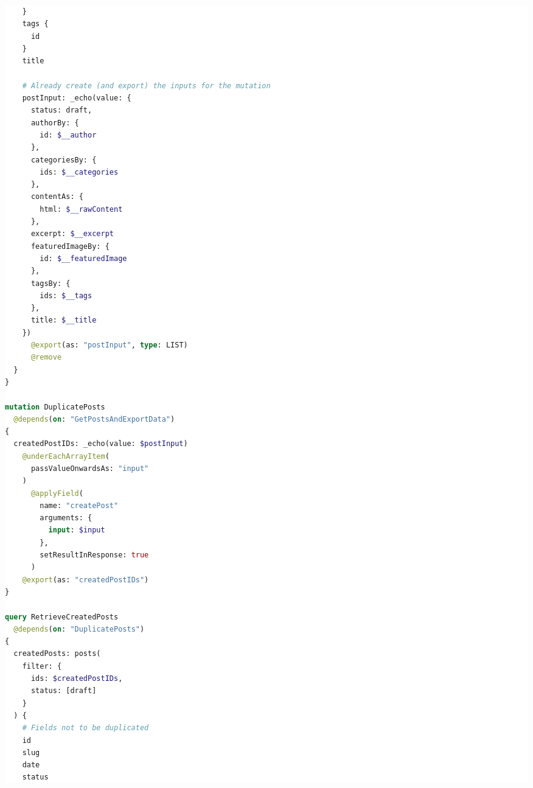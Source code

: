 ```graphql
    }
    tags {
      id
    }
    title

    # Already create (and export) the inputs for the mutation
    postInput: _echo(value: {
      status: draft,
      authorBy: {
        id: $__author
      },
      categoriesBy: {
        ids: $__categories
      },
      contentAs: {
        html: $__rawContent
      },
      excerpt: $__excerpt
      featuredImageBy: {
        id: $__featuredImage
      },
      tagsBy: {
        ids: $__tags
      },
      title: $__title
    })
      @export(as: "postInput", type: LIST)
      @remove
  }
}

mutation DuplicatePosts
  @depends(on: "GetPostsAndExportData")
{
  createdPostIDs: _echo(value: $postInput)
    @underEachArrayItem(
      passValueOnwardsAs: "input"
    )
      @applyField(
        name: "createPost"
        arguments: {
          input: $input
        },
        setResultInResponse: true
      )
    @export(as: "createdPostIDs")
}

query RetrieveCreatedPosts
  @depends(on: "DuplicatePosts")
{
  createdPosts: posts(
    filter: {
      ids: $createdPostIDs,
      status: [draft]
    }
  ) {
    # Fields not to be duplicated
    id
    slug
    date
    status
```